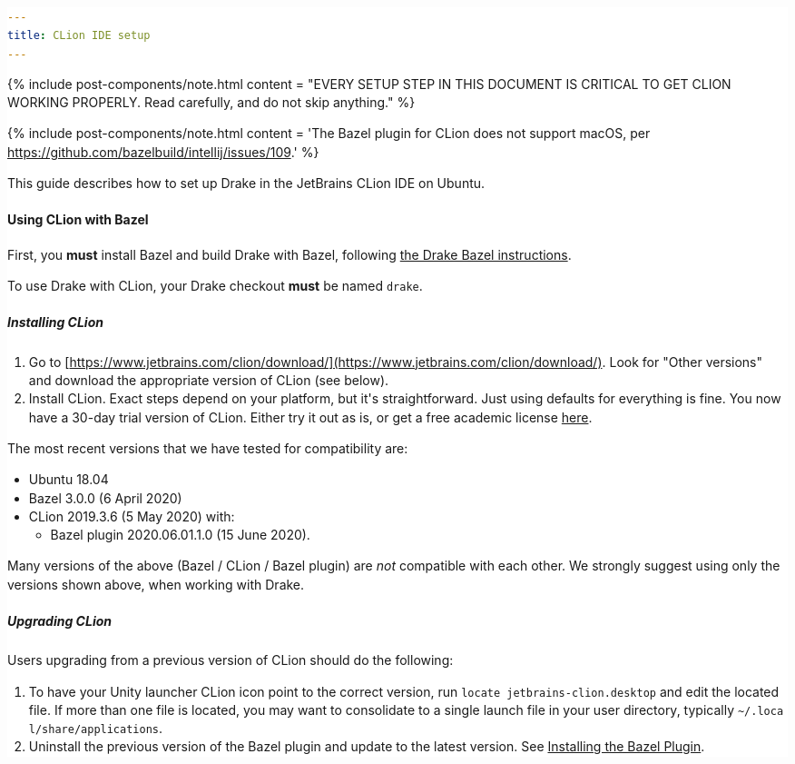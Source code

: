 ```yaml
---
title: CLion IDE setup
---
```


{% include post-components/note.html
  content = "EVERY SETUP STEP IN THIS DOCUMENT IS CRITICAL TO GET CLION WORKING
  PROPERLY.  Read carefully, and do not skip anything."
%}

{% include post-components/note.html
  content = 'The Bazel plugin for CLion does not support macOS, per
  <a href="https://github.com/bazelbuild/intellij/issues/109">
    https://github.com/bazelbuild/intellij/issues/109</a>.'
%}

This guide describes how to set up Drake in the JetBrains CLion IDE on Ubuntu.

#### Using CLion with Bazel

First, you **must** install Bazel and build Drake with Bazel, following
[the Drake Bazel instructions](/bazel.html).

To use Drake with CLion, your Drake checkout **must** be named ``drake``.

##### Installing CLion


1. Go to [https://www.jetbrains.com/clion/download/](https://www.jetbrains.com/clion/download/). Look for "Other versions"
   and download the appropriate version of CLion (see below).
2. Install CLion. Exact steps depend on your platform, but it's
   straightforward. Just using defaults for everything is fine. You now have a
   30-day trial version of CLion. Either try it out as is, or get a free
   academic license [here](https://www.jetbrains.com/shop/eform/students).

The most recent versions that we have tested for compatibility are:
* Ubuntu 18.04
* Bazel 3.0.0 (6 April 2020)
* CLion 2019.3.6 (5 May 2020) with:
    * Bazel plugin 2020.06.01.1.0 (15 June 2020).

Many versions of the above (Bazel / CLion / Bazel plugin) are *not* compatible
with each other.  We strongly suggest using only the versions shown above, when
working with Drake.

##### Upgrading CLion

Users upgrading from a previous version of CLion should do the following:

1. To have your Unity launcher CLion icon point to the correct version,
   run ``locate jetbrains-clion.desktop`` and edit the located file. If more
   than one file is located, you may want to consolidate to a single launch file
   in your user directory, typically ``~/.local/share/applications``.
2. Uninstall the previous version of the Bazel plugin and update to the latest
   version. See [Installing the Bazel Plugin](#installing-the-bazel-plugin).
